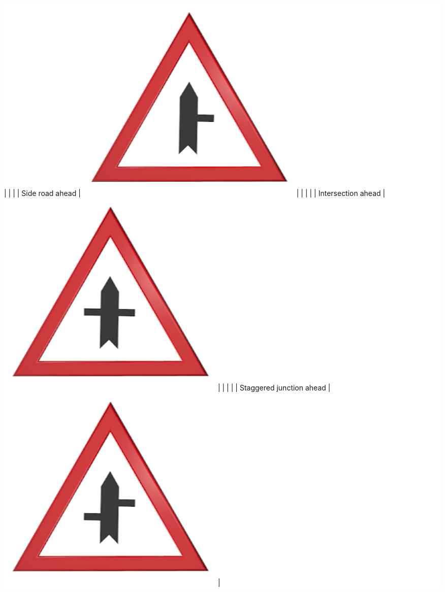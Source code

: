 |                                                                            |                                                                                             |                                                                                                                                                                                                                         | Side road ahead                                                                                                                                                                                                               | ![image-20240823182138146](./assets/image-20240823182138146.png)                                                                                                                                             |
|                                                                            |                                                                                             |                                                                                                                                                                                                                         | Intersection ahead                                                                                                                                                                                                            | ![image-20240823182211322](./assets/image-20240823182211322.png)                                                                                                                                             |
|                                                                            |                                                                                             |                                                                                                                                                                                                                         | Staggered junction ahead                                                                                                                                                                                                      | ![image-20240823182236579](./assets/image-20240823182236579.png)                                                                                                                                             |